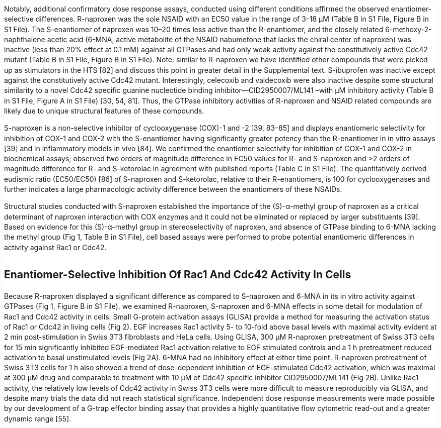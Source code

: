 Notably, additional confirmatory dose response assays, conducted using different conditions affirmed the observed enantiomer-selective differences. R-naproxen was the sole NSAID with an EC50 value in the range of 3–18 μM (Table B in S1 File, Figure B in S1 File). The S-enantiomer of naproxen was 10–20 times less active than the R-enantiomer, and the closely related 6-methoxy-2-naphthalene acetic acid (6-MNA, active metabolite of the NSAID nabumetone that lacks the chiral center of naproxen) was inactive (less than 20% effect at 0.1 mM) against all GTPases and had only weak activity against the constitutively active Cdc42 mutant (Table B in S1 File, Figure B in S1 File). Note: similar to R-naproxen we have identified other compounds that were picked up as stimulators in the HTS [82] and discuss this point in greater detail in the Supplemental text. S-ibuprofen was inactive except against the constitutively active Cdc42 mutant. Interestingly, celecoxib and valdecoxib were also inactive despite some structural similarity to a novel Cdc42 specific guanine nucleotide binding inhibitor—CID2950007/ML141 –with μM inhibitory activity (Table B in S1 File, Figure A in S1 File) [30, 54, 81]. Thus, the GTPase inhibitory activities of R-naproxen and NSAID related compounds are likely due to unique structural features of these compounds.

S-naproxen is a non-selective inhibitor of cyclooxygenase (COX)-1 and -2 [39, 83–85] and displays enantiomeric selectivity for inhibition of COX-1 and COX-2 with the S-enantiomer having significantly greater potency than the R-enantiomer in in vitro assays [39] and in inflammatory models in vivo [84]. We confirmed the enantiomer selectivity for inhibition of COX-1 and COX-2 in biochemical assays; observed two orders of magnitude difference in EC50 values for R- and S-naproxen and >2 orders of magnitude difference for R- and S-ketorolac in agreement with published reports (Table C in S1 File). The quantitatively derived eudismic ratio (EC50/EC50) [86] of S-naproxen and S-ketorolac, relative to their R-enantiomers, is 100 for cyclooxygenases and further indicates a large pharmacologic activity difference between the enantiomers of these NSAIDs.

Structural studies conducted with S-naproxen established the importance of the (S)-α-methyl group of naproxen as a critical determinant of naproxen interaction with COX enzymes and it could not be eliminated or replaced by larger substituents [39]. Based on evidence for this (S)-α-methyl group in stereoselectivity of naproxen, and absence of GTPase binding to 6-MNA lacking the methyl group (Fig 1, Table B in S1 File), cell based assays were performed to probe potential enantiomeric differences in activity against Rac1 or Cdc42.

## Enantiomer-Selective Inhibition Of Rac1 And Cdc42 Activity In Cells

Because R-naproxen displayed a significant difference as compared to S-naproxen and 6-MNA in its in vitro activity against GTPases (Fig 1, Figure B in S1 File), we examined R-naproxen, S-naproxen and 6-MNA effects in some detail for modulation of Rac1 and Cdc42 activity in cells. Small G-protein activation assays (GLISA) provide a method for measuring the activation status of Rac1 or Cdc42 in living cells (Fig 2). EGF increases Rac1 activity 5- to 10-fold above basal levels with maximal activity evident at 2 min post-stimulation in Swiss 3T3 fibroblasts and HeLa cells. Using GLISA, 300 μM R-naproxen pretreatment of Swiss 3T3 cells for 15 min significantly inhibited EGF-mediated Rac1 activation relative to EGF stimulated controls and a 1 h pretreatment reduced activation to basal unstimulated levels (Fig 2A). 6-MNA had no inhibitory effect at either time point. R-naproxen pretreatment of Swiss 3T3 cells for 1 h also showed a trend of dose-dependent inhibition of EGF-stimulated Cdc42 activation, which was maximal at 300 μM drug and comparable to treatment with 10 μM of Cdc42 specific inhibitor CID2950007/ML141 (Fig 2B). Unlike Rac1 activity, the relatively low levels of Cdc42 activity in Swiss 3T3 cells were more difficult to measure reproducibly via GLISA, and despite many trials the data did not reach statistical significance. Independent dose response measurements were made possible by our development of a G-trap effector binding assay that provides a highly quantitative flow cytometric read-out and a greater dynamic range [55].
